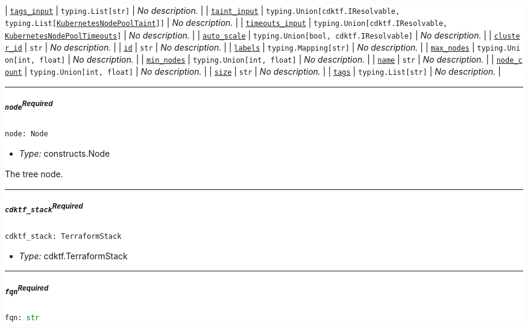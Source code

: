| <code><a href="#@cdktf/provider-digitalocean.kubernetesNodePool.KubernetesNodePool.property.tagsInput">tags_input</a></code> | <code>typing.List[str]</code> | *No description.* |
| <code><a href="#@cdktf/provider-digitalocean.kubernetesNodePool.KubernetesNodePool.property.taintInput">taint_input</a></code> | <code>typing.Union[cdktf.IResolvable, typing.List[<a href="#@cdktf/provider-digitalocean.kubernetesNodePool.KubernetesNodePoolTaint">KubernetesNodePoolTaint</a>]]</code> | *No description.* |
| <code><a href="#@cdktf/provider-digitalocean.kubernetesNodePool.KubernetesNodePool.property.timeoutsInput">timeouts_input</a></code> | <code>typing.Union[cdktf.IResolvable, <a href="#@cdktf/provider-digitalocean.kubernetesNodePool.KubernetesNodePoolTimeouts">KubernetesNodePoolTimeouts</a>]</code> | *No description.* |
| <code><a href="#@cdktf/provider-digitalocean.kubernetesNodePool.KubernetesNodePool.property.autoScale">auto_scale</a></code> | <code>typing.Union[bool, cdktf.IResolvable]</code> | *No description.* |
| <code><a href="#@cdktf/provider-digitalocean.kubernetesNodePool.KubernetesNodePool.property.clusterId">cluster_id</a></code> | <code>str</code> | *No description.* |
| <code><a href="#@cdktf/provider-digitalocean.kubernetesNodePool.KubernetesNodePool.property.id">id</a></code> | <code>str</code> | *No description.* |
| <code><a href="#@cdktf/provider-digitalocean.kubernetesNodePool.KubernetesNodePool.property.labels">labels</a></code> | <code>typing.Mapping[str]</code> | *No description.* |
| <code><a href="#@cdktf/provider-digitalocean.kubernetesNodePool.KubernetesNodePool.property.maxNodes">max_nodes</a></code> | <code>typing.Union[int, float]</code> | *No description.* |
| <code><a href="#@cdktf/provider-digitalocean.kubernetesNodePool.KubernetesNodePool.property.minNodes">min_nodes</a></code> | <code>typing.Union[int, float]</code> | *No description.* |
| <code><a href="#@cdktf/provider-digitalocean.kubernetesNodePool.KubernetesNodePool.property.name">name</a></code> | <code>str</code> | *No description.* |
| <code><a href="#@cdktf/provider-digitalocean.kubernetesNodePool.KubernetesNodePool.property.nodeCount">node_count</a></code> | <code>typing.Union[int, float]</code> | *No description.* |
| <code><a href="#@cdktf/provider-digitalocean.kubernetesNodePool.KubernetesNodePool.property.size">size</a></code> | <code>str</code> | *No description.* |
| <code><a href="#@cdktf/provider-digitalocean.kubernetesNodePool.KubernetesNodePool.property.tags">tags</a></code> | <code>typing.List[str]</code> | *No description.* |

---

##### `node`<sup>Required</sup> <a name="node" id="@cdktf/provider-digitalocean.kubernetesNodePool.KubernetesNodePool.property.node"></a>

```python
node: Node
```

- *Type:* constructs.Node

The tree node.

---

##### `cdktf_stack`<sup>Required</sup> <a name="cdktf_stack" id="@cdktf/provider-digitalocean.kubernetesNodePool.KubernetesNodePool.property.cdktfStack"></a>

```python
cdktf_stack: TerraformStack
```

- *Type:* cdktf.TerraformStack

---

##### `fqn`<sup>Required</sup> <a name="fqn" id="@cdktf/provider-digitalocean.kubernetesNodePool.KubernetesNodePool.property.fqn"></a>

```python
fqn: str
```
